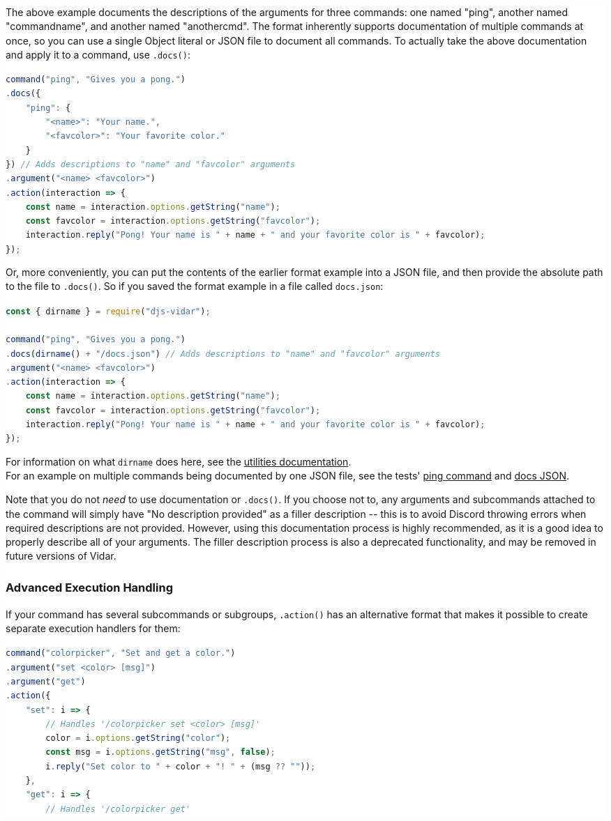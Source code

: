 ```json
```
The above example documents the descriptions of the arguments for three commands: one named "ping", another named "commandname", and another named "anothercmd". The format inherently supports documentation of multiple commands at once, so you can use a single Object literal or JSON file to document all commands. To actually take the above documentation and apply it to a command, use `.docs()`:
```js
command("ping", "Gives you a pong.")
.docs({
    "ping": {
        "<name>": "Your name.",
        "<favcolor>": "Your favorite color."
    }
}) // Adds descriptions to "name" and "favcolor" arguments
.argument("<name> <favcolor>")
.action(interaction => {
    const name = interaction.options.getString("name");
    const favcolor = interaction.options.getString("favcolor");
    interaction.reply("Pong! Your name is " + name + " and your favorite color is " + favcolor);
});
```
Or, more conveniently, you can put the contents of the earlier format example into a JSON file, and then provide the absolute path to the file to `.docs()`. So if you saved the format example in a file called `docs.json`:
```js
const { dirname } = require("djs-vidar");

command("ping", "Gives you a pong.")
.docs(dirname() + "/docs.json") // Adds descriptions to "name" and "favcolor" arguments
.argument("<name> <favcolor>")
.action(interaction => {
    const name = interaction.options.getString("name");
    const favcolor = interaction.options.getString("favcolor");
    interaction.reply("Pong! Your name is " + name + " and your favorite color is " + favcolor);
});
```
For information on what `dirname` does here, see the [utilities documentation](https://github.com/Cannicide/vidar/tree/main/docs/utilities.md#dirname).\
For an example on multiple commands being documented by one JSON file, see the tests' [ping command](https://github.com/Cannicide/vidar/tree/main/test/commands/ping.js) and [docs JSON](https://github.com/Cannicide/vidar/tree/main/test/commands/docs.json).

Note that you do not *need* to use documentation or `.docs()`. If you choose not to, any arguments and subcommands attached to the command will simply have "No description provided" as a filler description -- this is to avoid Discord throwing errors when required descriptions are not provided. However, using this documentation process is highly recommended, as it is a good idea to properly describe all of your arguments. The filler description process is also a deprecated functionality, and may be removed in future versions of Vidar.

### Advanced Execution Handling
If your command has several subcommands or subgroups, `.action()` has an alternative format that makes it possible to create separate execution handlers for them:
```js
command("colorpicker", "Set and get a color.")
.argument("set <color> [msg]")
.argument("get")
.action({
    "set": i => {
        // Handles '/colorpicker set <color> [msg]'
        color = i.options.getString("color");
        const msg = i.options.getString("msg", false);
        i.reply("Set color to " + color + "! " + (msg ?? ""));
    },
    "get": i => {
        // Handles '/colorpicker get'
```